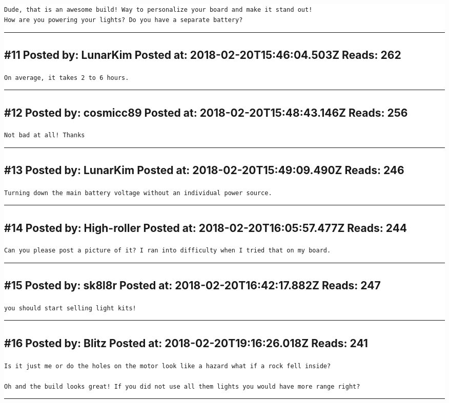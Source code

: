 ```
Dude, that is an awesome build! Way to personalize your board and make it stand out! 
How are you powering your lights? Do you have a separate battery?
```

---
## \#11 Posted by: LunarKim Posted at: 2018-02-20T15:46:04.503Z Reads: 262

```
On average, it takes 2 to 6 hours.
```

---
## \#12 Posted by: cosmicc89 Posted at: 2018-02-20T15:48:43.146Z Reads: 256

```
Not bad at all! Thanks
```

---
## \#13 Posted by: LunarKim Posted at: 2018-02-20T15:49:09.490Z Reads: 246

```
Turning down the main battery voltage without an individual power source.
```

---
## \#14 Posted by: High-roller Posted at: 2018-02-20T16:05:57.477Z Reads: 244

```
Can you please post a picture of it? I ran into difficulty when I tried that on my board.
```

---
## \#15 Posted by: sk8l8r Posted at: 2018-02-20T16:42:17.882Z Reads: 247

```
you should start selling light kits!
```

---
## \#16 Posted by: Blitz Posted at: 2018-02-20T19:16:26.018Z Reads: 241

```
Is it just me or do the holes on the motor look like a hazard what if a rock fell inside?

Oh and the build looks great! If you did not use all them lights you would have more range right?
```

---